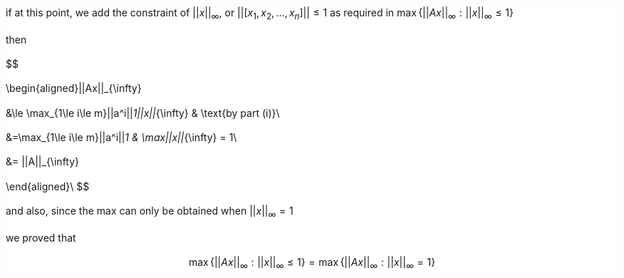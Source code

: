 
if at this point, we add the constraint of $||x||_{\infty}$, or $\Big|\Big|[x_1,x_2,\dots,x_n]\Big|\Big|\le 1$ as required in $\max\{||Ax||_{\infty}:||x||_{\infty}\le 1\}$









then




$$




\begin{aligned}||Ax||_{\infty} 




&\le \max_{1\le i\le m}||a^i||_1||x||_{\infty} & \text{by part (i)}\\




&=\max_{1\le i\le m}||a^i||_1 & \max||x||_{\infty} = 1\\




&= ||A||_{\infty}




\end{aligned}\\ $$














and also, since the max can only be obtained when $||x||_{\infty} = 1$









we proved that









$$\max\{||Ax||_{\infty}:||x||_{\infty}\le 1\} = \max\{||Ax||_{\infty}:||x||_{\infty}= 1\}$$




